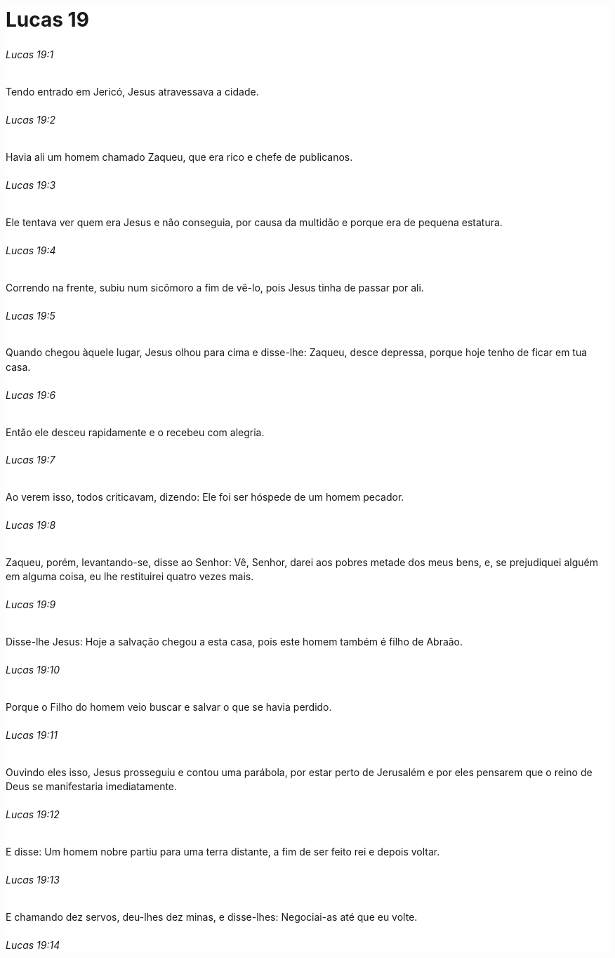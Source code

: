 # Lucas 19

###### Lucas 19:1

Tendo entrado em Jericó, Jesus atravessava a cidade.

###### Lucas 19:2

Havia ali um homem chamado Zaqueu, que era rico e chefe de publicanos.

###### Lucas 19:3

Ele tentava ver quem era Jesus e não conseguia, por causa da multidão e porque era de pequena estatura.

###### Lucas 19:4

Correndo na frente, subiu num sicômoro a fim de vê-lo, pois Jesus tinha de passar por ali.

###### Lucas 19:5

Quando chegou àquele lugar, Jesus olhou para cima e disse-lhe: Zaqueu, desce depressa, porque hoje tenho de ficar em tua casa.

###### Lucas 19:6

Então ele desceu rapidamente e o recebeu com alegria.

###### Lucas 19:7

Ao verem isso, todos criticavam, dizendo: Ele foi ser hóspede de um homem pecador.

###### Lucas 19:8

Zaqueu, porém, levantando-se, disse ao Senhor: Vê, Senhor, darei aos pobres metade dos meus bens, e, se prejudiquei alguém em alguma coisa, eu lhe restituirei quatro vezes mais.

###### Lucas 19:9

Disse-lhe Jesus: Hoje a salvação chegou a esta casa, pois este homem também é filho de Abraão.

###### Lucas 19:10

Porque o Filho do homem veio buscar e salvar o que se havia perdido.

###### Lucas 19:11

Ouvindo eles isso, Jesus prosseguiu e contou uma parábola, por estar perto de Jerusalém e por eles pensarem que o reino de Deus se manifestaria imediatamente.

###### Lucas 19:12

E disse: Um homem nobre partiu para uma terra distante, a fim de ser feito rei e depois voltar.

###### Lucas 19:13

E chamando dez servos, deu-lhes dez minas, e disse-lhes: Negociai-as até que eu volte.

###### Lucas 19:14
